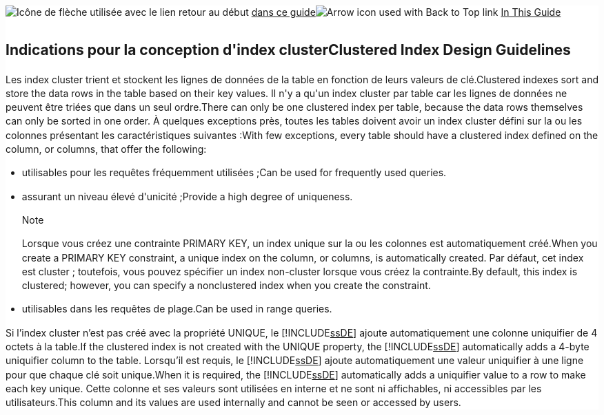  <span data-ttu-id="d214d-274">![Icône de flèche utilisée avec le lien retour au début](media/uparrow16x16.gif "Icône de flèche utilisée avec le lien Retour en haut") [dans ce guide](#Top)</span><span class="sxs-lookup"><span data-stu-id="d214d-274">![Arrow icon used with Back to Top link](media/uparrow16x16.gif "Arrow icon used with Back to Top link") [In This Guide](#Top)</span></span>  
  
##  <a name="clustered-index-design-guidelines"></a><a name="Clustered"></a> <span data-ttu-id="d214d-275">Indications pour la conception d'index cluster</span><span class="sxs-lookup"><span data-stu-id="d214d-275">Clustered Index Design Guidelines</span></span>  

 <span data-ttu-id="d214d-276">Les index cluster trient et stockent les lignes de données de la table en fonction de leurs valeurs de clé.</span><span class="sxs-lookup"><span data-stu-id="d214d-276">Clustered indexes sort and store the data rows in the table based on their key values.</span></span> <span data-ttu-id="d214d-277">Il n'y a qu'un index cluster par table car les lignes de données ne peuvent être triées que dans un seul ordre.</span><span class="sxs-lookup"><span data-stu-id="d214d-277">There can only be one clustered index per table, because the data rows themselves can only be sorted in one order.</span></span> <span data-ttu-id="d214d-278">À quelques exceptions près, toutes les tables doivent avoir un index cluster défini sur la ou les colonnes présentant les caractéristiques suivantes :</span><span class="sxs-lookup"><span data-stu-id="d214d-278">With few exceptions, every table should have a clustered index defined on the column, or columns, that offer the following:</span></span>  
  
-   <span data-ttu-id="d214d-279">utilisables pour les requêtes fréquemment utilisées ;</span><span class="sxs-lookup"><span data-stu-id="d214d-279">Can be used for frequently used queries.</span></span>  
  
-   <span data-ttu-id="d214d-280">assurant un niveau élevé d'unicité ;</span><span class="sxs-lookup"><span data-stu-id="d214d-280">Provide a high degree of uniqueness.</span></span>  
  
    > [!NOTE]  
    >  <span data-ttu-id="d214d-281">Lorsque vous créez une contrainte PRIMARY KEY, un index unique sur la ou les colonnes est automatiquement créé.</span><span class="sxs-lookup"><span data-stu-id="d214d-281">When you create a PRIMARY KEY constraint, a unique index on the column, or columns, is automatically created.</span></span> <span data-ttu-id="d214d-282">Par défaut, cet index est cluster ; toutefois, vous pouvez spécifier un index non-cluster lorsque vous créez la contrainte.</span><span class="sxs-lookup"><span data-stu-id="d214d-282">By default, this index is clustered; however, you can specify a nonclustered index when you create the constraint.</span></span>  
  
-   <span data-ttu-id="d214d-283">utilisables dans les requêtes de plage.</span><span class="sxs-lookup"><span data-stu-id="d214d-283">Can be used in range queries.</span></span>  
  
 <span data-ttu-id="d214d-284">Si l’index cluster n’est pas créé avec la propriété UNIQUE, le [!INCLUDE[ssDE](../includes/ssde-md.md)] ajoute automatiquement une colonne uniquifier de 4 octets à la table.</span><span class="sxs-lookup"><span data-stu-id="d214d-284">If the clustered index is not created with the UNIQUE property, the [!INCLUDE[ssDE](../includes/ssde-md.md)] automatically adds a 4-byte uniquifier column to the table.</span></span> <span data-ttu-id="d214d-285">Lorsqu’il est requis, le [!INCLUDE[ssDE](../includes/ssde-md.md)] ajoute automatiquement une valeur uniquifier à une ligne pour que chaque clé soit unique.</span><span class="sxs-lookup"><span data-stu-id="d214d-285">When it is required, the [!INCLUDE[ssDE](../includes/ssde-md.md)] automatically adds a uniquifier value to a row to make each key unique.</span></span> <span data-ttu-id="d214d-286">Cette colonne et ses valeurs sont utilisées en interne et ne sont ni affichables, ni accessibles par les utilisateurs.</span><span class="sxs-lookup"><span data-stu-id="d214d-286">This column and its values are used internally and cannot be seen or accessed by users.</span></span>  
  